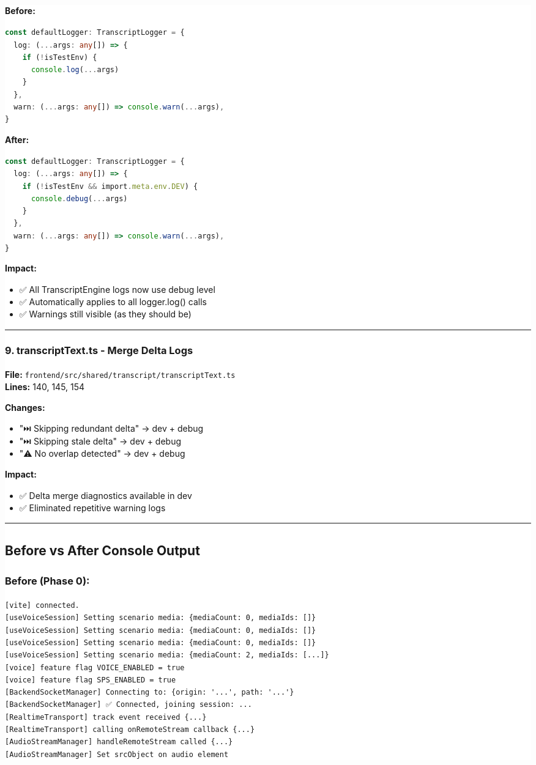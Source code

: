 **Before:**
```typescript
const defaultLogger: TranscriptLogger = {
  log: (...args: any[]) => {
    if (!isTestEnv) {
      console.log(...args)
    }
  },
  warn: (...args: any[]) => console.warn(...args),
}
```

**After:**
```typescript
const defaultLogger: TranscriptLogger = {
  log: (...args: any[]) => {
    if (!isTestEnv && import.meta.env.DEV) {
      console.debug(...args)
    }
  },
  warn: (...args: any[]) => console.warn(...args),
}
```

**Impact:**

- ✅ All TranscriptEngine logs now use debug level
- ✅ Automatically applies to all logger.log() calls
- ✅ Warnings still visible (as they should be)

---

### 9. **transcriptText.ts** - Merge Delta Logs

**File:** `frontend/src/shared/transcript/transcriptText.ts`  
**Lines:** 140, 145, 154

**Changes:**

- "⏭️ Skipping redundant delta" → dev + debug
- "⏭️ Skipping stale delta" → dev + debug
- "⚠️ No overlap detected" → dev + debug

**Impact:**

- ✅ Delta merge diagnostics available in dev
- ✅ Eliminated repetitive warning logs

---

## Before vs After Console Output

### Before (Phase 0):

``` text
[vite] connected.
[useVoiceSession] Setting scenario media: {mediaCount: 0, mediaIds: []}
[useVoiceSession] Setting scenario media: {mediaCount: 0, mediaIds: []}
[useVoiceSession] Setting scenario media: {mediaCount: 0, mediaIds: []}
[useVoiceSession] Setting scenario media: {mediaCount: 2, mediaIds: [...]}
[voice] feature flag VOICE_ENABLED = true
[voice] feature flag SPS_ENABLED = true
[BackendSocketManager] Connecting to: {origin: '...', path: '...'}
[BackendSocketManager] ✅ Connected, joining session: ...
[RealtimeTransport] track event received {...}
[RealtimeTransport] calling onRemoteStream callback {...}
[AudioStreamManager] handleRemoteStream called {...}
[AudioStreamManager] Set srcObject on audio element
```